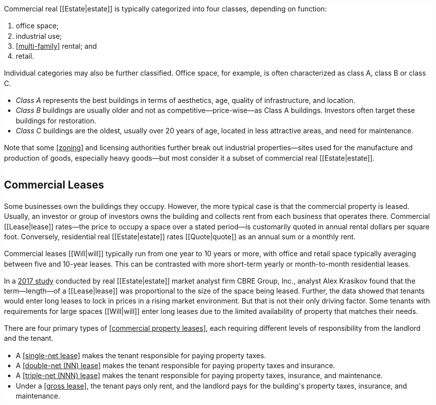 Commercial real [[Estate|estate]] is typically categorized into four classes, depending on function:

1.  office space;
2.  industrial use;
3.  [[multi-family]](https://www.investopedia.com/articles/personal-[[Finance|finance]]/041216/3-reasons-invest-multifamily-real-[[Estate|estate]].asp) rental; and
4.  retail.

Individual categories may also be further classified. Office space, for example, is often characterized as class A, class B or class C.

-   _Class A_ represents the best buildings in terms of aesthetics, age, quality of infrastructure, and location.
-   _Class B_ buildings are usually older and not as competitive—price-wise—as Class A buildings. Investors often target these buildings for restoration.
-   _Class C_ buildings are the oldest, usually over 20 years of age, located in less attractive areas, and need for maintenance.

Note that some [[zoning]](https://www.investopedia.com/terms/[[Z|z]]/zoning.asp) and licensing authorities further break out industrial properties—sites used for the manufacture and production of goods, especially heavy goods—but most consider it a subset of commercial real [[Estate|estate]].

## Commercial Leases

Some businesses own the buildings they occupy. However, the more typical case is that the commercial property is leased. Usually, an investor or group of investors owns the building and collects rent from each business that operates there. Commercial [[Lease|lease]] rates—the price to occupy a space over a stated period—is customarily quoted in annual rental dollars per square foot. Conversely, residential real [[Estate|estate]] rates [[Quote|quote]] as an annual sum or a monthly rent.

Commercial leases [[Will|will]] typically run from one year to 10 years or more, with office and retail space typically averaging between five and 10-year leases. This can be contrasted with more short-term yearly or month-to-month residential leases.

In a [2017 study](https://www.cbre-ea.com/public-home/deconstructing-cre/2017/02/27/how-does-the-economic-cycle-influence-the-length-of-office-leases) conducted by real [[Estate|estate]] market analyst firm CBRE Group, Inc., analyst Alex Krasikov found that the term—length—of a [[Lease|lease]] was proportional to the size of the space being leased. Further, the data showed that tenants would enter long leases to lock in prices in a rising market environment. But that is not their only driving factor. Some tenants with requirements for large spaces [[Will|will]] enter long leases due to the limited availability of property that matches their needs.

There are four primary types of [[commercial property leases]](https://www.investopedia.com/ask/answers/040115/what-are-differences-between-single-double-and-triplenet-leases.asp), each requiring different levels of responsibility from the landlord and the tenant.

-   A [[single-net lease]](https://www.investopedia.com/terms/s/single-net-[[Lease|lease]].asp) makes the tenant responsible for paying property taxes.
-   A [[double-net (NN) lease]](https://www.investopedia.com/terms/d/double-net-[[Lease|lease]].asp) makes the tenant responsible for paying property taxes and insurance.
-   A [[triple-net (NNN) lease]](https://www.investopedia.com/terms/t/triple-net-[[Lease|lease]]-nnn.asp) makes the tenant responsible for paying property taxes, insurance, and maintenance.
-   Under a [[gross lease]](https://www.investopedia.com/terms/g/gross-[[Lease|lease]].asp), the tenant pays only rent, and the landlord pays for the building's property taxes, insurance, and maintenance.
